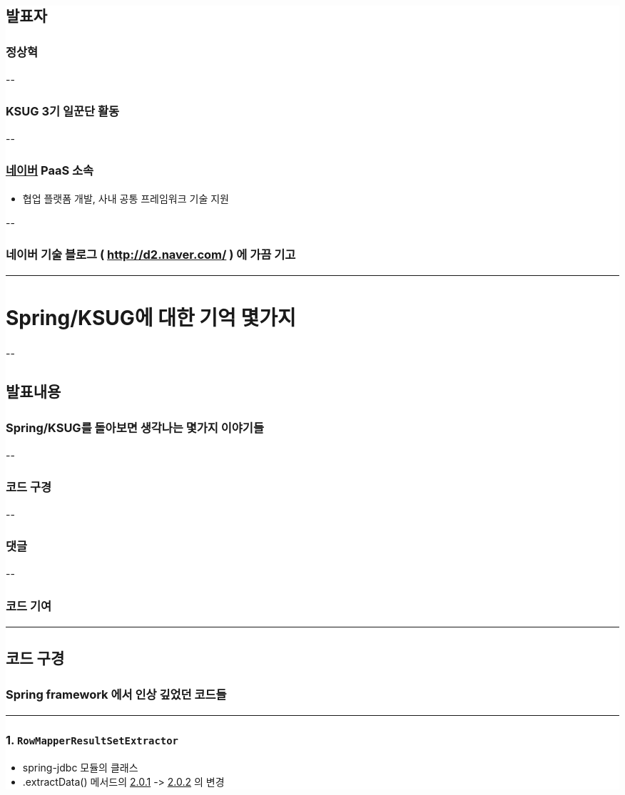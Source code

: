 ## 발표자

### 정상혁

--

### KSUG 3기 일꾼단 활동
--

### [네이버](http://recruit.navercorp.com/naver/job/list/developer) PaaS 소속

- 협업 플랫폼 개발, 사내 공통 프레임워크 기술 지원

--

### 네이버 기술 블로그 ( http://d2.naver.com/ ) 에 가끔 기고

---

# Spring/KSUG에 대한 기억 몇가지

--

## 발표내용
### Spring/KSUG를 돌아보면 생각나는 몇가지 이야기들

--

### 코드 구경

--

### 댓글

--

### 코드 기여

---

## 코드 구경

### Spring framework 에서 인상 깊었던 코드들

---

### 1. `RowMapperResultSetExtractor`
- spring-jdbc 모듈의 클래스
- .extractData() 메서드의 [2.0.1](http://grepcode.com/file/repo1.maven.org/maven2/org.springframework/spring/2.0.1/org/springframework/jdbc/core/RowMapperResultSetExtractor.java/) -> [2.0.2](http://grepcode.com/file/repo1.maven.org/maven2/org.springframework/spring/2.0.2/org/springframework/jdbc/core/RowMapperResultSetExtractor.java/) 의 변경
